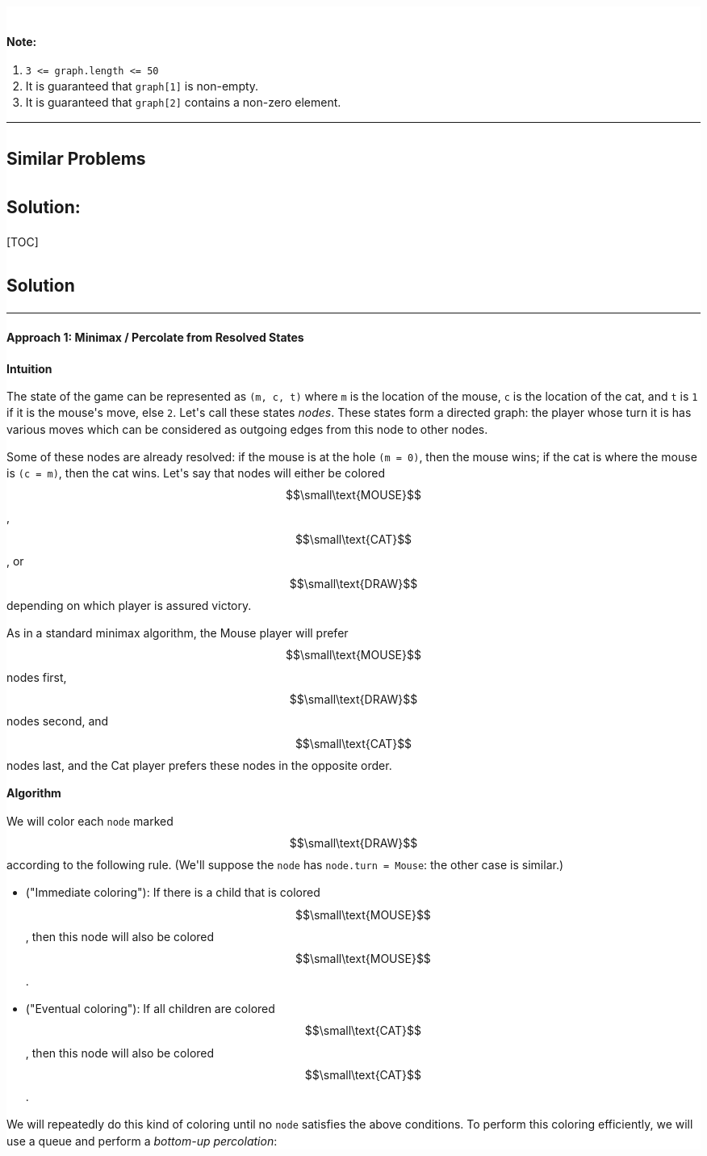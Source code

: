 <p>&nbsp;</p>

<p><strong>Note:</strong></p>

<ol>
	<li><code>3 &lt;= graph.length &lt;= 50</code></li>
	<li>It is guaranteed that <code>graph[1]</code> is non-empty.</li>
	<li>It is guaranteed that <code>graph[2]</code> contains a non-zero element.&nbsp;</li>
</ol>
</div>


-----------


## Similar Problems




## Solution:

[TOC]

## Solution
---
#### Approach 1: Minimax / Percolate from Resolved States

**Intuition**

The state of the game can be represented as `(m, c, t)` where `m` is the location of the mouse, `c` is the location of the cat, and `t` is `1` if it is the mouse's move, else `2`.  Let's call these states *nodes*.  These states form a directed graph: the player whose turn it is has various moves which can be considered as outgoing edges from this node to other nodes.

Some of these nodes are already resolved: if the mouse is at the hole `(m = 0)`, then the mouse wins; if the cat is where the mouse is `(c = m)`, then the cat wins.  Let's say that nodes will either be colored $$\small\text{MOUSE}$$, $$\small\text{CAT}$$, or $$\small\text{DRAW}$$ depending on which player is assured victory.

As in a standard minimax algorithm, the Mouse player will prefer $$\small\text{MOUSE}$$ nodes first, $$\small\text{DRAW}$$ nodes second, and $$\small\text{CAT}$$ nodes last, and the Cat player prefers these nodes in the opposite order.

**Algorithm**

We will color each `node` marked $$\small\text{DRAW}$$ according to the following rule.  (We'll suppose the `node` has `node.turn = Mouse`: the other case is similar.)

* ("Immediate coloring"):  If there is a child that is colored $$\small\text{MOUSE}$$, then this node will also be colored $$\small\text{MOUSE}$$.

* ("Eventual coloring"):  If all children are colored $$\small\text{CAT}$$, then this node will also be colored $$\small\text{CAT}$$.

We will repeatedly do this kind of coloring until no `node` satisfies the above conditions.  To perform this coloring efficiently, we will use a queue and perform a *bottom-up percolation*:
